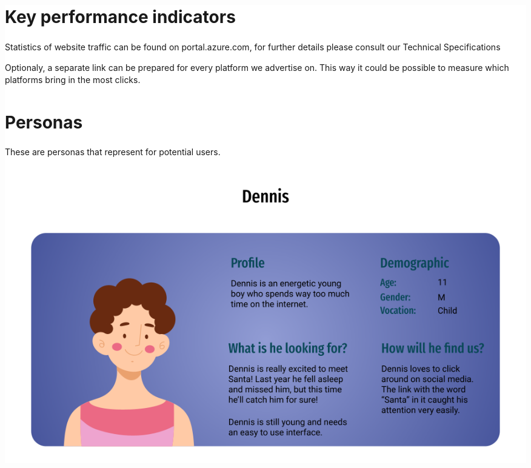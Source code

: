 # Key performance indicators

Statistics of website traffic can be found on portal.azure.com, for further details please consult our Technical Specifications

Optionaly, a separate link can be prepared for every platform we advertise on.
This way it could be possible to measure which platforms bring in the most clicks.

# Personas

These are personas that represent for potential users.

![Dennis](./images/persona_1.png)